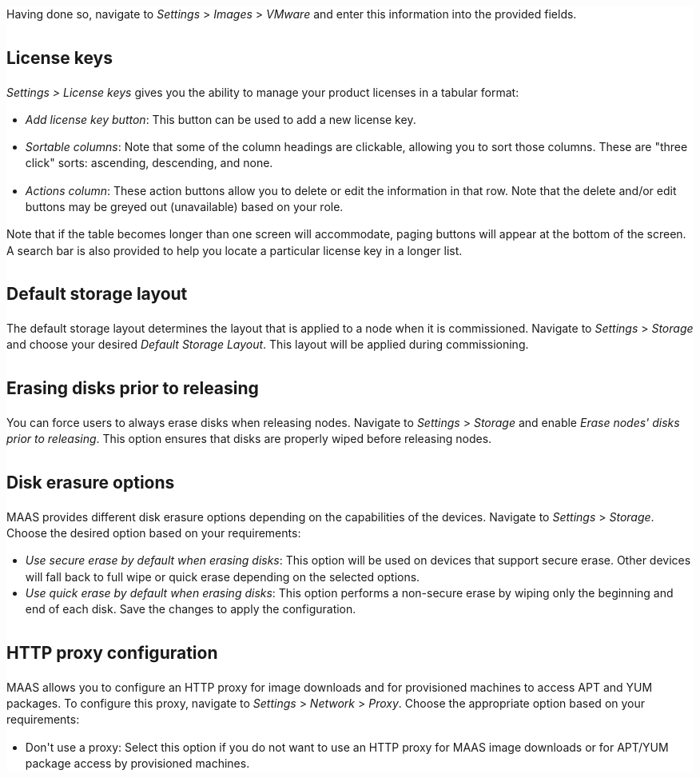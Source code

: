 Having done so, navigate to *Settings* > *Images* > *VMware* and enter this information into the provided fields.

## License keys

*Settings > License keys* gives you the ability to manage your product licenses in a tabular format:

- *Add license key button*: This button can be used to add a new license key.

- *Sortable columns*: Note that some of the column headings are clickable, allowing you to sort those columns. These are "three click" sorts: ascending, descending, and none.

- *Actions column*: These action buttons allow you to delete or edit the information in that row. Note that the delete and/or edit buttons may be greyed out (unavailable) based on your role.

Note that if the table becomes longer than one screen will accommodate, paging buttons will appear at the bottom of the screen. A search bar is also provided to help you locate a particular license key in a longer list.

## Default storage layout

The default storage layout determines the layout that is applied to a node when it is commissioned. Navigate to *Settings* > *Storage* and choose your desired *Default Storage Layout*. This layout will be applied during commissioning.

## Erasing disks prior to releasing

You can force users to always erase disks when releasing nodes. Navigate to *Settings* > *Storage* and enable *Erase nodes' disks prior to releasing*. This option ensures that disks are properly wiped before releasing nodes.

## Disk erasure options 

MAAS provides different disk erasure options depending on the capabilities of the devices. Navigate to *Settings* > *Storage*. Choose the desired option based on your requirements:

- *Use secure erase by default when erasing disks*: This option will be used on devices that support secure erase. Other devices will fall back to full wipe or quick erase depending on the selected options.
- *Use quick erase by default when erasing disks*: This option performs a non-secure erase by wiping only the beginning and end of each disk.
Save the changes to apply the configuration.

## HTTP proxy configuration

MAAS allows you to configure an HTTP proxy for image downloads and for provisioned machines to access APT and YUM packages. To configure this proxy, navigate to *Settings* > *Network* > *Proxy*. Choose the appropriate option based on your requirements:

- Don't use a proxy: Select this option if you do not want to use an HTTP proxy for MAAS image downloads or for APT/YUM package access by provisioned machines.
